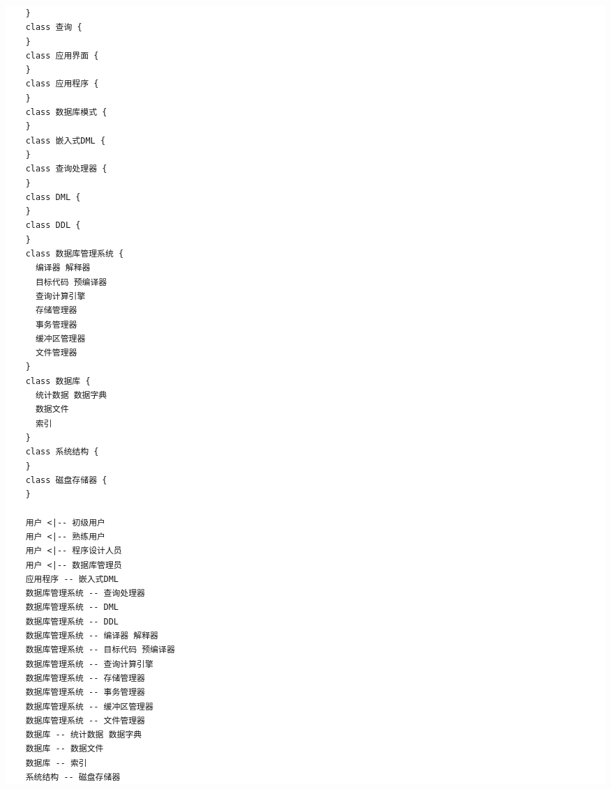 ```mermaid
    }
    class 查询 {
    }
    class 应用界面 {
    }
    class 应用程序 {
    }
    class 数据库模式 {
    }
    class 嵌入式DML {
    }
    class 查询处理器 {
    }
    class DML {
    }
    class DDL {
    }
    class 数据库管理系统 {
      编译器 解释器
      目标代码 预编译器
      查询计算引擎
      存储管理器
      事务管理器
      缓冲区管理器
      文件管理器
    }
    class 数据库 {
      统计数据 数据字典
      数据文件
      索引
    }
    class 系统结构 {
    }
    class 磁盘存储器 {
    }

    用户 <|-- 初级用户
    用户 <|-- 熟练用户
    用户 <|-- 程序设计人员
    用户 <|-- 数据库管理员
    应用程序 -- 嵌入式DML
    数据库管理系统 -- 查询处理器
    数据库管理系统 -- DML
    数据库管理系统 -- DDL
    数据库管理系统 -- 编译器 解释器
    数据库管理系统 -- 目标代码 预编译器
    数据库管理系统 -- 查询计算引擎
    数据库管理系统 -- 存储管理器
    数据库管理系统 -- 事务管理器
    数据库管理系统 -- 缓冲区管理器
    数据库管理系统 -- 文件管理器
    数据库 -- 统计数据 数据字典
    数据库 -- 数据文件
    数据库 -- 索引
    系统结构 -- 磁盘存储器
```
